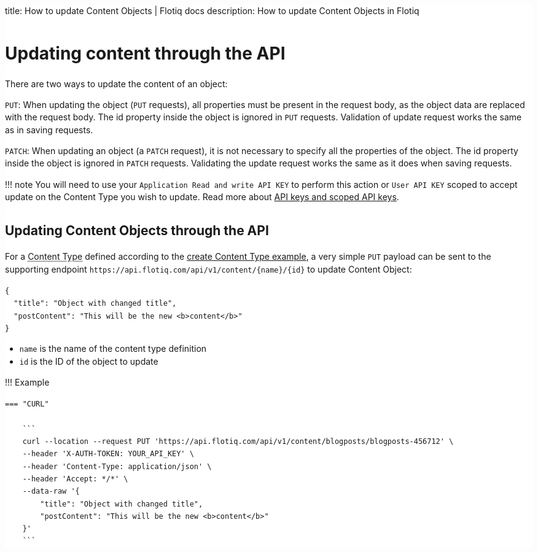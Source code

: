 title: How to update Content Objects | Flotiq docs
description: How to update Content Objects in Flotiq

# Updating content through the API

There are two ways to update the content of an object:

`PUT`:
When updating the object (`PUT` requests), all properties must be present in the request body,
as the object data are replaced with the request body. The id property inside the object is ignored in `PUT` requests.
Validation of update request works the same as in saving requests.

`PATCH`:
When updating an object (a `PATCH` request), it is not necessary to specify all the properties of the object.
The id property inside the object is ignored in `PATCH` requests.
Validating the update request works the same as it does when saving requests.

!!! note
    You will need to use your `Application Read and write API KEY` to perform this action
    or `User API KEY` scoped to accept update on the Content Type you wish to update.
    Read more about [API keys and scoped API keys](/docs/API/).

## Updating Content Objects through the API

For a <abbr title="Content Type - a model of data that has been defined inside the Content Repository.">Content Type</abbr>
defined according to the [create Content Type example](/docs/API/content-type/creating-ctd/), a very simple `PUT` payload can be sent
to the supporting endpoint `https://api.flotiq.com/api/v1/content/{name}/{id}` to update Content Object:

```
{
  "title": "Object with changed title",
  "postContent": "This will be the new <b>content</b>"
}
```

* `name` is the name of the content type definition
* `id` is the ID of the object to update

!!! Example

    === "CURL"

        ```
        curl --location --request PUT 'https://api.flotiq.com/api/v1/content/blogposts/blogposts-456712' \
        --header 'X-AUTH-TOKEN: YOUR_API_KEY' \
        --header 'Content-Type: application/json' \
        --header 'Accept: */*' \
        --data-raw '{
            "title": "Object with changed title",
            "postContent": "This will be the new <b>content</b>"
        }'
        ```
